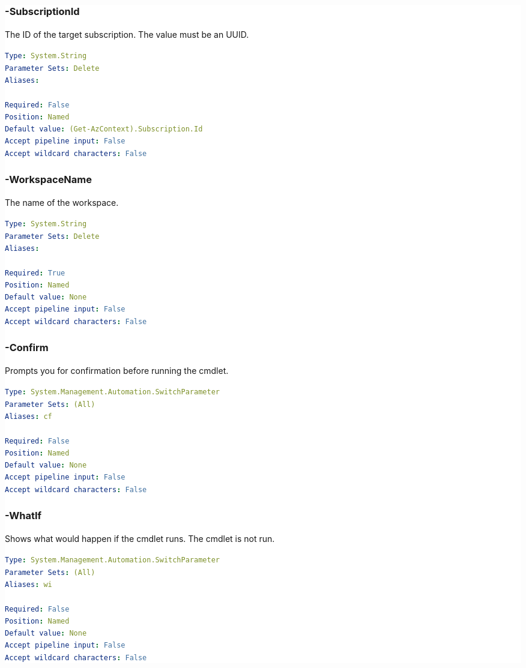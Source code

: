 ### -SubscriptionId
The ID of the target subscription.
The value must be an UUID.

```yaml
Type: System.String
Parameter Sets: Delete
Aliases:

Required: False
Position: Named
Default value: (Get-AzContext).Subscription.Id
Accept pipeline input: False
Accept wildcard characters: False
```

### -WorkspaceName
The name of the workspace.

```yaml
Type: System.String
Parameter Sets: Delete
Aliases:

Required: True
Position: Named
Default value: None
Accept pipeline input: False
Accept wildcard characters: False
```

### -Confirm
Prompts you for confirmation before running the cmdlet.

```yaml
Type: System.Management.Automation.SwitchParameter
Parameter Sets: (All)
Aliases: cf

Required: False
Position: Named
Default value: None
Accept pipeline input: False
Accept wildcard characters: False
```

### -WhatIf
Shows what would happen if the cmdlet runs.
The cmdlet is not run.

```yaml
Type: System.Management.Automation.SwitchParameter
Parameter Sets: (All)
Aliases: wi

Required: False
Position: Named
Default value: None
Accept pipeline input: False
Accept wildcard characters: False
```
